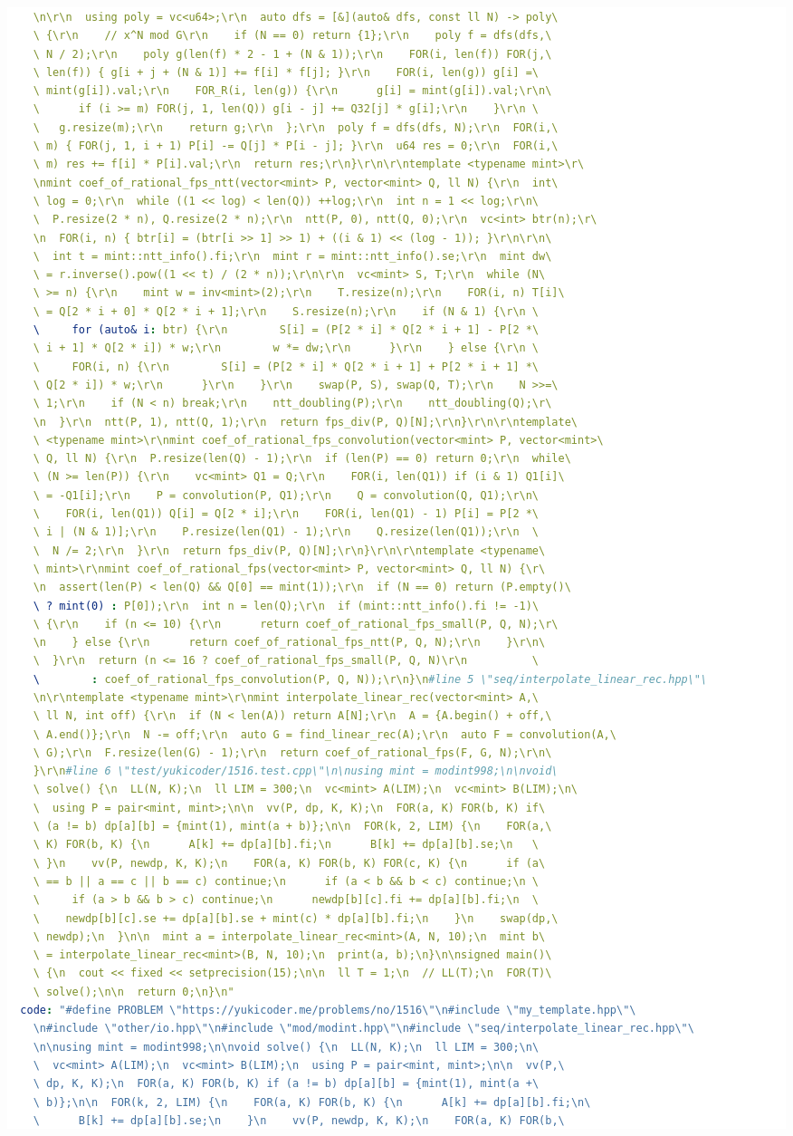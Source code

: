 ```yaml
    \n\r\n  using poly = vc<u64>;\r\n  auto dfs = [&](auto& dfs, const ll N) -> poly\
    \ {\r\n    // x^N mod G\r\n    if (N == 0) return {1};\r\n    poly f = dfs(dfs,\
    \ N / 2);\r\n    poly g(len(f) * 2 - 1 + (N & 1));\r\n    FOR(i, len(f)) FOR(j,\
    \ len(f)) { g[i + j + (N & 1)] += f[i] * f[j]; }\r\n    FOR(i, len(g)) g[i] =\
    \ mint(g[i]).val;\r\n    FOR_R(i, len(g)) {\r\n      g[i] = mint(g[i]).val;\r\n\
    \      if (i >= m) FOR(j, 1, len(Q)) g[i - j] += Q32[j] * g[i];\r\n    }\r\n \
    \   g.resize(m);\r\n    return g;\r\n  };\r\n  poly f = dfs(dfs, N);\r\n  FOR(i,\
    \ m) { FOR(j, 1, i + 1) P[i] -= Q[j] * P[i - j]; }\r\n  u64 res = 0;\r\n  FOR(i,\
    \ m) res += f[i] * P[i].val;\r\n  return res;\r\n}\r\n\r\ntemplate <typename mint>\r\
    \nmint coef_of_rational_fps_ntt(vector<mint> P, vector<mint> Q, ll N) {\r\n  int\
    \ log = 0;\r\n  while ((1 << log) < len(Q)) ++log;\r\n  int n = 1 << log;\r\n\
    \  P.resize(2 * n), Q.resize(2 * n);\r\n  ntt(P, 0), ntt(Q, 0);\r\n  vc<int> btr(n);\r\
    \n  FOR(i, n) { btr[i] = (btr[i >> 1] >> 1) + ((i & 1) << (log - 1)); }\r\n\r\n\
    \  int t = mint::ntt_info().fi;\r\n  mint r = mint::ntt_info().se;\r\n  mint dw\
    \ = r.inverse().pow((1 << t) / (2 * n));\r\n\r\n  vc<mint> S, T;\r\n  while (N\
    \ >= n) {\r\n    mint w = inv<mint>(2);\r\n    T.resize(n);\r\n    FOR(i, n) T[i]\
    \ = Q[2 * i + 0] * Q[2 * i + 1];\r\n    S.resize(n);\r\n    if (N & 1) {\r\n \
    \     for (auto& i: btr) {\r\n        S[i] = (P[2 * i] * Q[2 * i + 1] - P[2 *\
    \ i + 1] * Q[2 * i]) * w;\r\n        w *= dw;\r\n      }\r\n    } else {\r\n \
    \     FOR(i, n) {\r\n        S[i] = (P[2 * i] * Q[2 * i + 1] + P[2 * i + 1] *\
    \ Q[2 * i]) * w;\r\n      }\r\n    }\r\n    swap(P, S), swap(Q, T);\r\n    N >>=\
    \ 1;\r\n    if (N < n) break;\r\n    ntt_doubling(P);\r\n    ntt_doubling(Q);\r\
    \n  }\r\n  ntt(P, 1), ntt(Q, 1);\r\n  return fps_div(P, Q)[N];\r\n}\r\n\r\ntemplate\
    \ <typename mint>\r\nmint coef_of_rational_fps_convolution(vector<mint> P, vector<mint>\
    \ Q, ll N) {\r\n  P.resize(len(Q) - 1);\r\n  if (len(P) == 0) return 0;\r\n  while\
    \ (N >= len(P)) {\r\n    vc<mint> Q1 = Q;\r\n    FOR(i, len(Q1)) if (i & 1) Q1[i]\
    \ = -Q1[i];\r\n    P = convolution(P, Q1);\r\n    Q = convolution(Q, Q1);\r\n\
    \    FOR(i, len(Q1)) Q[i] = Q[2 * i];\r\n    FOR(i, len(Q1) - 1) P[i] = P[2 *\
    \ i | (N & 1)];\r\n    P.resize(len(Q1) - 1);\r\n    Q.resize(len(Q1));\r\n  \
    \  N /= 2;\r\n  }\r\n  return fps_div(P, Q)[N];\r\n}\r\n\r\ntemplate <typename\
    \ mint>\r\nmint coef_of_rational_fps(vector<mint> P, vector<mint> Q, ll N) {\r\
    \n  assert(len(P) < len(Q) && Q[0] == mint(1));\r\n  if (N == 0) return (P.empty()\
    \ ? mint(0) : P[0]);\r\n  int n = len(Q);\r\n  if (mint::ntt_info().fi != -1)\
    \ {\r\n    if (n <= 10) {\r\n      return coef_of_rational_fps_small(P, Q, N);\r\
    \n    } else {\r\n      return coef_of_rational_fps_ntt(P, Q, N);\r\n    }\r\n\
    \  }\r\n  return (n <= 16 ? coef_of_rational_fps_small(P, Q, N)\r\n          \
    \        : coef_of_rational_fps_convolution(P, Q, N));\r\n}\n#line 5 \"seq/interpolate_linear_rec.hpp\"\
    \n\r\ntemplate <typename mint>\r\nmint interpolate_linear_rec(vector<mint> A,\
    \ ll N, int off) {\r\n  if (N < len(A)) return A[N];\r\n  A = {A.begin() + off,\
    \ A.end()};\r\n  N -= off;\r\n  auto G = find_linear_rec(A);\r\n  auto F = convolution(A,\
    \ G);\r\n  F.resize(len(G) - 1);\r\n  return coef_of_rational_fps(F, G, N);\r\n\
    }\r\n#line 6 \"test/yukicoder/1516.test.cpp\"\n\nusing mint = modint998;\n\nvoid\
    \ solve() {\n  LL(N, K);\n  ll LIM = 300;\n  vc<mint> A(LIM);\n  vc<mint> B(LIM);\n\
    \  using P = pair<mint, mint>;\n\n  vv(P, dp, K, K);\n  FOR(a, K) FOR(b, K) if\
    \ (a != b) dp[a][b] = {mint(1), mint(a + b)};\n\n  FOR(k, 2, LIM) {\n    FOR(a,\
    \ K) FOR(b, K) {\n      A[k] += dp[a][b].fi;\n      B[k] += dp[a][b].se;\n   \
    \ }\n    vv(P, newdp, K, K);\n    FOR(a, K) FOR(b, K) FOR(c, K) {\n      if (a\
    \ == b || a == c || b == c) continue;\n      if (a < b && b < c) continue;\n \
    \     if (a > b && b > c) continue;\n      newdp[b][c].fi += dp[a][b].fi;\n  \
    \    newdp[b][c].se += dp[a][b].se + mint(c) * dp[a][b].fi;\n    }\n    swap(dp,\
    \ newdp);\n  }\n\n  mint a = interpolate_linear_rec<mint>(A, N, 10);\n  mint b\
    \ = interpolate_linear_rec<mint>(B, N, 10);\n  print(a, b);\n}\n\nsigned main()\
    \ {\n  cout << fixed << setprecision(15);\n\n  ll T = 1;\n  // LL(T);\n  FOR(T)\
    \ solve();\n\n  return 0;\n}\n"
  code: "#define PROBLEM \"https://yukicoder.me/problems/no/1516\"\n#include \"my_template.hpp\"\
    \n#include \"other/io.hpp\"\n#include \"mod/modint.hpp\"\n#include \"seq/interpolate_linear_rec.hpp\"\
    \n\nusing mint = modint998;\n\nvoid solve() {\n  LL(N, K);\n  ll LIM = 300;\n\
    \  vc<mint> A(LIM);\n  vc<mint> B(LIM);\n  using P = pair<mint, mint>;\n\n  vv(P,\
    \ dp, K, K);\n  FOR(a, K) FOR(b, K) if (a != b) dp[a][b] = {mint(1), mint(a +\
    \ b)};\n\n  FOR(k, 2, LIM) {\n    FOR(a, K) FOR(b, K) {\n      A[k] += dp[a][b].fi;\n\
    \      B[k] += dp[a][b].se;\n    }\n    vv(P, newdp, K, K);\n    FOR(a, K) FOR(b,\
```